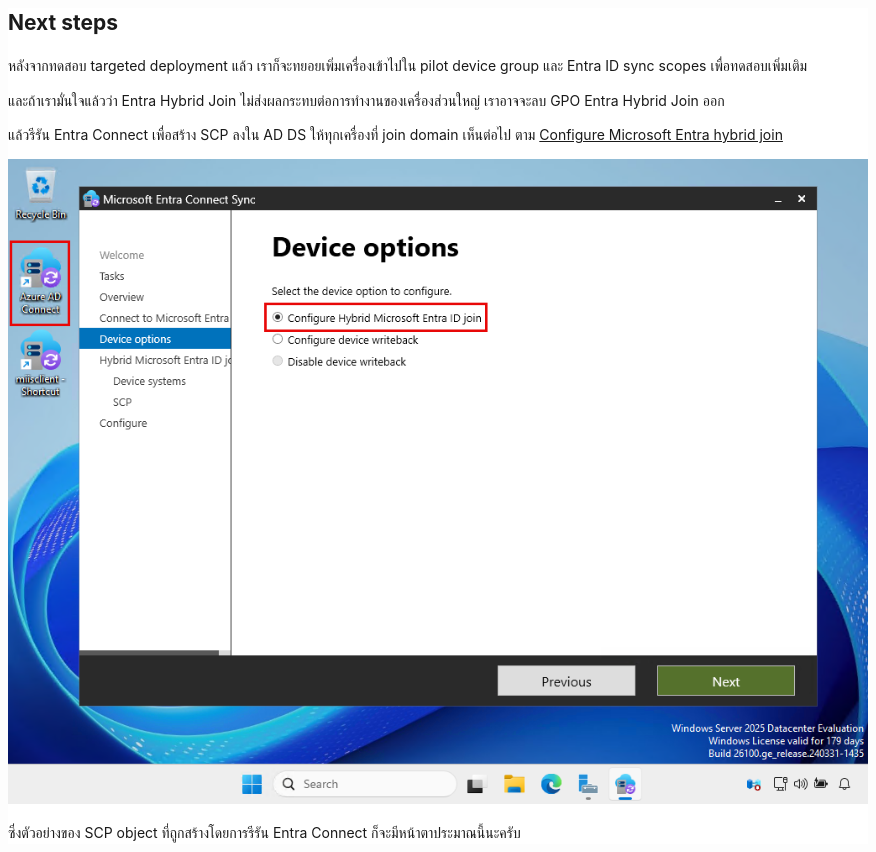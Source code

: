 ## Next steps

หลังจากทดสอบ targeted deployment แล้ว เราก็จะทยอยเพิ่มเครื่องเข้าไปใน pilot device group และ Entra ID sync scopes เพื่อทดสอบเพิ่มเติม

และถ้าเรามั่นใจแล้วว่า Entra Hybrid Join ไม่ส่งผลกระทบต่อการทำงานของเครื่องส่วนใหญ่ เราอาจจะลบ GPO Entra Hybrid Join ออก

แล้วรีรัน Entra Connect เพื่อสร้าง SCP ลงใน AD DS ให้ทุกเครื่องที่ join domain เห็นต่อไป ตาม <a href="https://learn.microsoft.com/en-us/entra/identity/devices/how-to-hybrid-join#managed-domains">Configure Microsoft Entra hybrid join</a>

![alt text](../assets/ehj/250213/image-36.png)

ซึ่งตัวอย่างของ SCP object ที่ถูกสร้างโดยการรีรัน Entra Connect ก็จะมีหน้าตาประมาณนี้นะครับ
